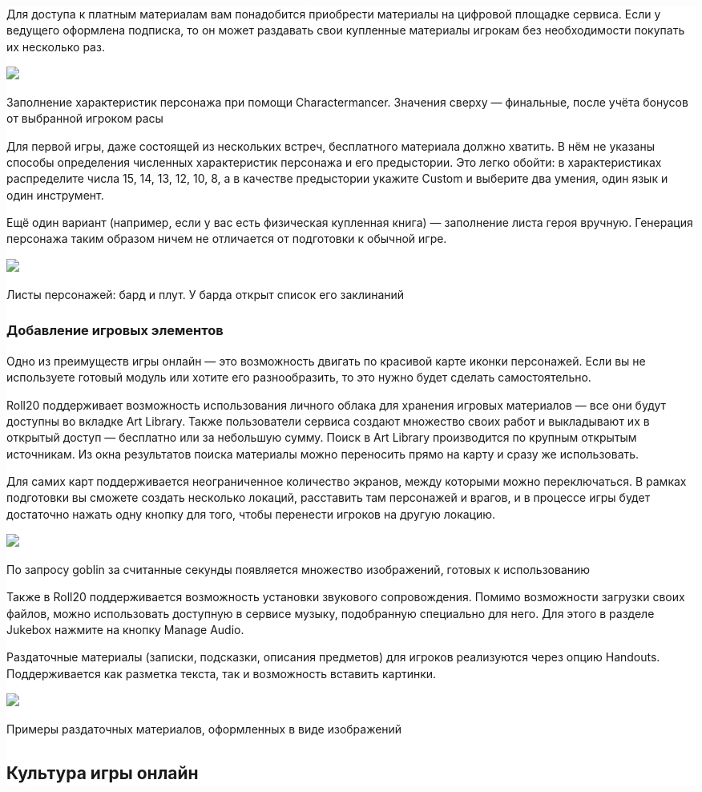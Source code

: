 Для доступа к платным материалам вам понадобится приобрести материалы на цифровой площадке сервиса. Если у ведущего оформлена подписка, то он может раздавать свои купленные материалы игрокам без необходимости покупать их несколько раз.

![](https://leonardo.osnova.io/85176e7d-b785-63c4-6389-9595ebf00a2a/-/resize/1200/)

Заполнение характеристик персонажа при помощи Charactermancer. Значения сверху — финальные, после учёта бонусов от выбранной игроком расы​

Для первой игры, даже состоящей из нескольких встреч, бесплатного материала должно хватить. В нём не указаны способы определения численных характеристик персонажа и его предыстории. Это легко обойти: в характеристиках распределите числа 15, 14, 13, 12, 10, 8, а в качестве предыстории укажите Custom и выберите два умения, один язык и один инструмент.

Ещё один вариант (например, если у вас есть физическая купленная книга) — заполнение листа героя вручную. Генерация персонажа таким образом ничем не отличается от подготовки к обычной игре.

![](https://leonardo.osnova.io/3323cce7-02f4-6d78-a171-a519d3385cb4/-/resize/1900/)

Листы персонажей: бард и плут. У барда открыт список его заклинаний​

### Добавление игровых элементов

Одно из преимуществ игры онлайн — это возможность двигать по красивой карте иконки персонажей. Если вы не используете готовый модуль или хотите его разнообразить, то это нужно будет сделать самостоятельно.

Roll20 поддерживает возможность использования личного облака для хранения игровых материалов — все они будут доступны во вкладке Art Library. Также пользователи сервиса создают множество своих работ и выкладывают их в открытый доступ — бесплатно или за небольшую сумму. Поиск в Art Library производится по крупным открытым источникам. Из окна результатов поиска материалы можно переносить прямо на карту и сразу же использовать.

Для самих карт поддерживается неограниченное количество экранов, между которыми можно переключаться. В рамках подготовки вы сможете создать несколько локаций, расставить там персонажей и врагов, и в процессе игры будет достаточно нажать одну кнопку для того, чтобы перенести игроков на другую локацию.

![](https://leonardo.osnova.io/1c285853-a83d-d291-c76a-06e613c675df/-/resize/600/)

По запросу goblin за считанные секунды появляется множество изображений, готовых к использованию

Также в Roll20 поддерживается возможность установки звукового сопровождения. Помимо возможности загрузки своих файлов, можно использовать доступную в сервисе музыку, подобранную специально для него. Для этого в разделе Jukebox нажмите на кнопку Manage Audio.

Раздаточные материалы (записки, подсказки, описания предметов) для игроков реализуются через опцию Handouts. Поддерживается как разметка текста, так и возможность вставить картинки.

![](https://leonardo.osnova.io/7e115864-7445-425b-e6ac-7c0297841933/-/resize/2000/)

​Примеры раздаточных материалов, оформленных в виде изображений

## Культура игры онлайн
